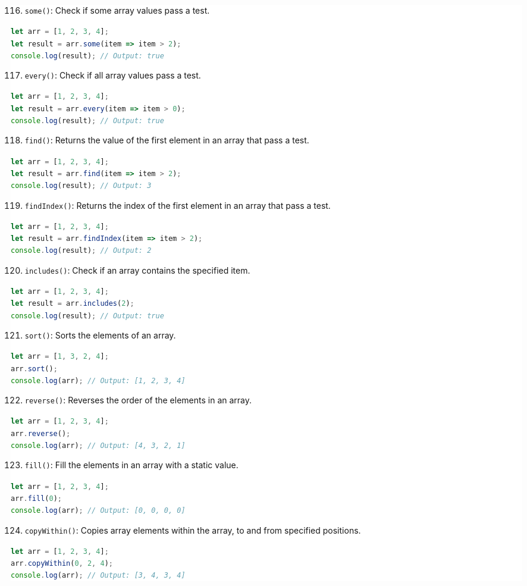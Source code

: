 116. `some()`: Check if some array values pass a test.
```javascript
let arr = [1, 2, 3, 4];
let result = arr.some(item => item > 2);
console.log(result); // Output: true
```

117. `every()`: Check if all array values pass a test.
```javascript
let arr = [1, 2, 3, 4];
let result = arr.every(item => item > 0);
console.log(result); // Output: true
```

118. `find()`: Returns the value of the first element in an array that pass a test.
```javascript
let arr = [1, 2, 3, 4];
let result = arr.find(item => item > 2);
console.log(result); // Output: 3
```

119. `findIndex()`: Returns the index of the first element in an array that pass a test.
```javascript
let arr = [1, 2, 3, 4];
let result = arr.findIndex(item => item > 2);
console.log(result); // Output: 2
```

120. `includes()`: Check if an array contains the specified item.
```javascript
let arr = [1, 2, 3, 4];
let result = arr.includes(2);
console.log(result); // Output: true
```

121. `sort()`: Sorts the elements of an array.
```javascript
let arr = [1, 3, 2, 4];
arr.sort();
console.log(arr); // Output: [1, 2, 3, 4]
```

122. `reverse()`: Reverses the order of the elements in an array.
```javascript
let arr = [1, 2, 3, 4];
arr.reverse();
console.log(arr); // Output: [4, 3, 2, 1]
```

123. `fill()`: Fill the elements in an array with a static value.
```javascript
let arr = [1, 2, 3, 4];
arr.fill(0);
console.log(arr); // Output: [0, 0, 0, 0]
```

124. `copyWithin()`: Copies array elements within the array, to and from specified positions.
```javascript
let arr = [1, 2, 3, 4];
arr.copyWithin(0, 2, 4);
console.log(arr); // Output: [3, 4, 3, 4]
```
